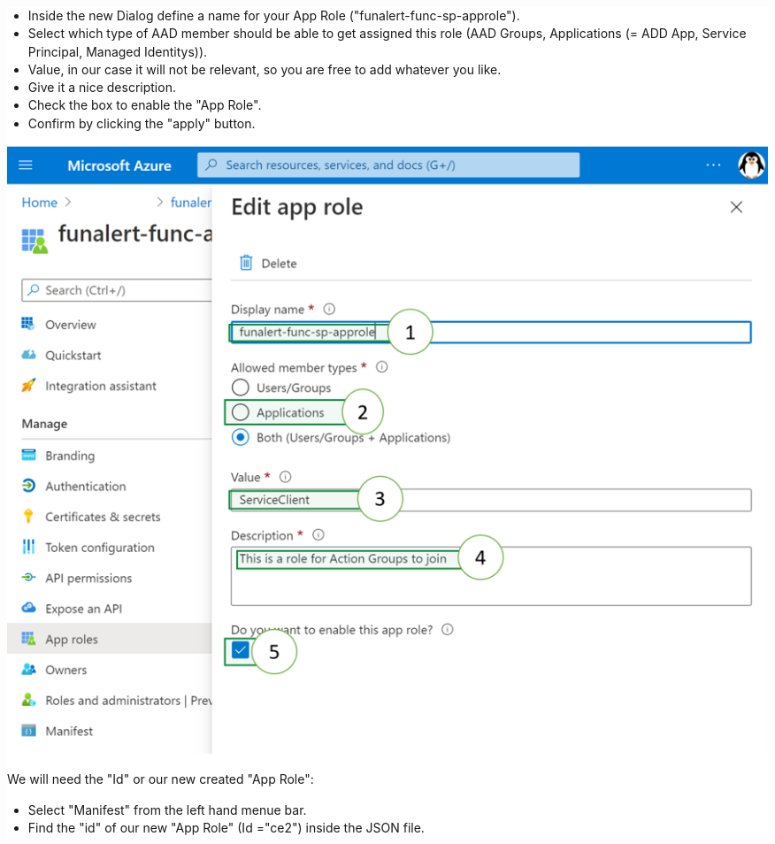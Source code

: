 - Inside the new Dialog define a name for your App Role ("funalert-func-sp-approle").
- Select which type of AAD member should be able to get assigned this role (AAD Groups, Applications (= ADD App, Service Principal, Managed Identitys)).
- Value, in our case it will not be relevant, so you are free to add whatever you like.
- Give it a nice description.
- Check the box to enable the "App Role".
- Confirm by clicking the "apply" button.

![Overview](/images/afa.auth.08.png "Overview")

We will need the "Id" or our new created "App Role":

- Select "Manifest" from the left hand menue bar.
- Find the "id" of our new "App Role" (Id ="ce2") inside the JSON file.
